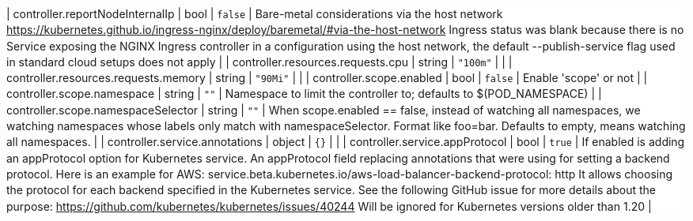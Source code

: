 | controller.reportNodeInternalIp                                    | bool   | `false`                                                                     | Bare-metal considerations via the host network https://kubernetes.github.io/ingress-nginx/deploy/baremetal/#via-the-host-network Ingress status was blank because there is no Service exposing the NGINX Ingress controller in a configuration using the host network, the default --publish-service flag used in standard cloud setups does not apply                                                                                                                                                                               |
| controller.resources.requests.cpu                                  | string | `"100m"`                                                                    |                                                                                                                                                                                                                                                                                                                                                                                                                                                                                                                                      |
| controller.resources.requests.memory                               | string | `"90Mi"`                                                                    |                                                                                                                                                                                                                                                                                                                                                                                                                                                                                                                                      |
| controller.scope.enabled                                           | bool   | `false`                                                                     | Enable 'scope' or not                                                                                                                                                                                                                                                                                                                                                                                                                                                                                                                |
| controller.scope.namespace                                         | string | `""`                                                                        | Namespace to limit the controller to; defaults to $(POD_NAMESPACE)                                                                                                                                                                                                                                                                                                                                                                                                                                                                   |
| controller.scope.namespaceSelector                                 | string | `""`                                                                        | When scope.enabled == false, instead of watching all namespaces, we watching namespaces whose labels only match with namespaceSelector. Format like foo=bar. Defaults to empty, means watching all namespaces.                                                                                                                                                                                                                                                                                                                       |
| controller.service.annotations                                     | object | `{}`                                                                        |                                                                                                                                                                                                                                                                                                                                                                                                                                                                                                                                      |
| controller.service.appProtocol                                     | bool   | `true`                                                                      | If enabled is adding an appProtocol option for Kubernetes service. An appProtocol field replacing annotations that were using for setting a backend protocol. Here is an example for AWS: service.beta.kubernetes.io/aws-load-balancer-backend-protocol: http It allows choosing the protocol for each backend specified in the Kubernetes service. See the following GitHub issue for more details about the purpose: https://github.com/kubernetes/kubernetes/issues/40244 Will be ignored for Kubernetes versions older than 1.20 |